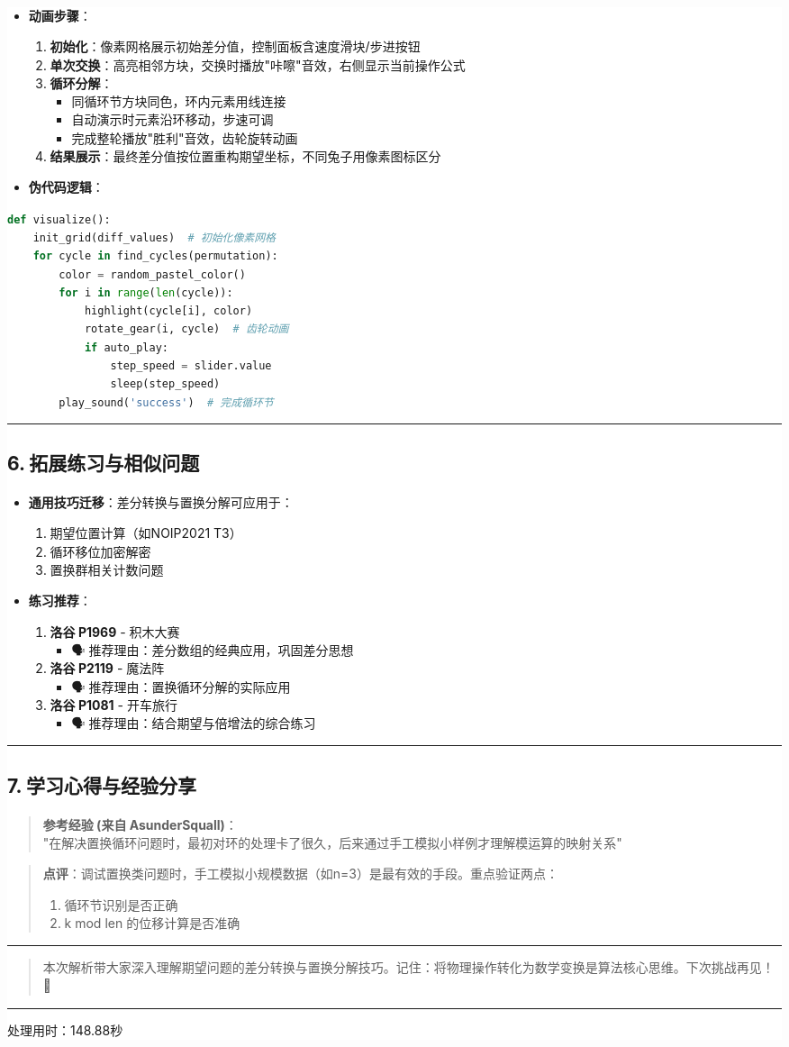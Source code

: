 * **动画步骤**：
  1. **初始化**：像素网格展示初始差分值，控制面板含速度滑块/步进按钮
  2. **单次交换**：高亮相邻方块，交换时播放"咔嚓"音效，右侧显示当前操作公式
  3. **循环分解**：
     - 同循环节方块同色，环内元素用线连接
     - 自动演示时元素沿环移动，步速可调
     - 完成整轮播放"胜利"音效，齿轮旋转动画
  4. **结果展示**：最终差分值按位置重构期望坐标，不同兔子用像素图标区分

* **伪代码逻辑**：
```python
def visualize():
    init_grid(diff_values)  # 初始化像素网格
    for cycle in find_cycles(permutation): 
        color = random_pastel_color()
        for i in range(len(cycle)):
            highlight(cycle[i], color) 
            rotate_gear(i, cycle)  # 齿轮动画
            if auto_play: 
                step_speed = slider.value
                sleep(step_speed)
        play_sound('success')  # 完成循环节
```

---

## 6. 拓展练习与相似问题

* **通用技巧迁移**：差分转换与置换分解可应用于：
  1. 期望位置计算（如NOIP2021 T3）
  2. 循环移位加密解密
  3. 置换群相关计数问题

* **练习推荐**：
  1. **洛谷 P1969** - 积木大赛
     * 🗣️ 推荐理由：差分数组的经典应用，巩固差分思想
  2. **洛谷 P2119** - 魔法阵
     * 🗣️ 推荐理由：置换循环分解的实际应用
  3. **洛谷 P1081** - 开车旅行
     * 🗣️ 推荐理由：结合期望与倍增法的综合练习

---

## 7. 学习心得与经验分享

> **参考经验 (来自 AsunderSquall)**：  
> "在解决置换循环问题时，最初对环的处理卡了很久，后来通过手工模拟小样例才理解模运算的映射关系"

> **点评**：调试置换类问题时，手工模拟小规模数据（如n=3）是最有效的手段。重点验证两点：
> 1. 循环节识别是否正确
> 2. k mod len 的位移计算是否准确

---

> 本次解析带大家深入理解期望问题的差分转换与置换分解技巧。记住：将物理操作转化为数学变换是算法核心思维。下次挑战再见！🚀

---
处理用时：148.88秒

[problemUrl]: https://atcoder.jp/contests/agc006/tasks/agc006_c